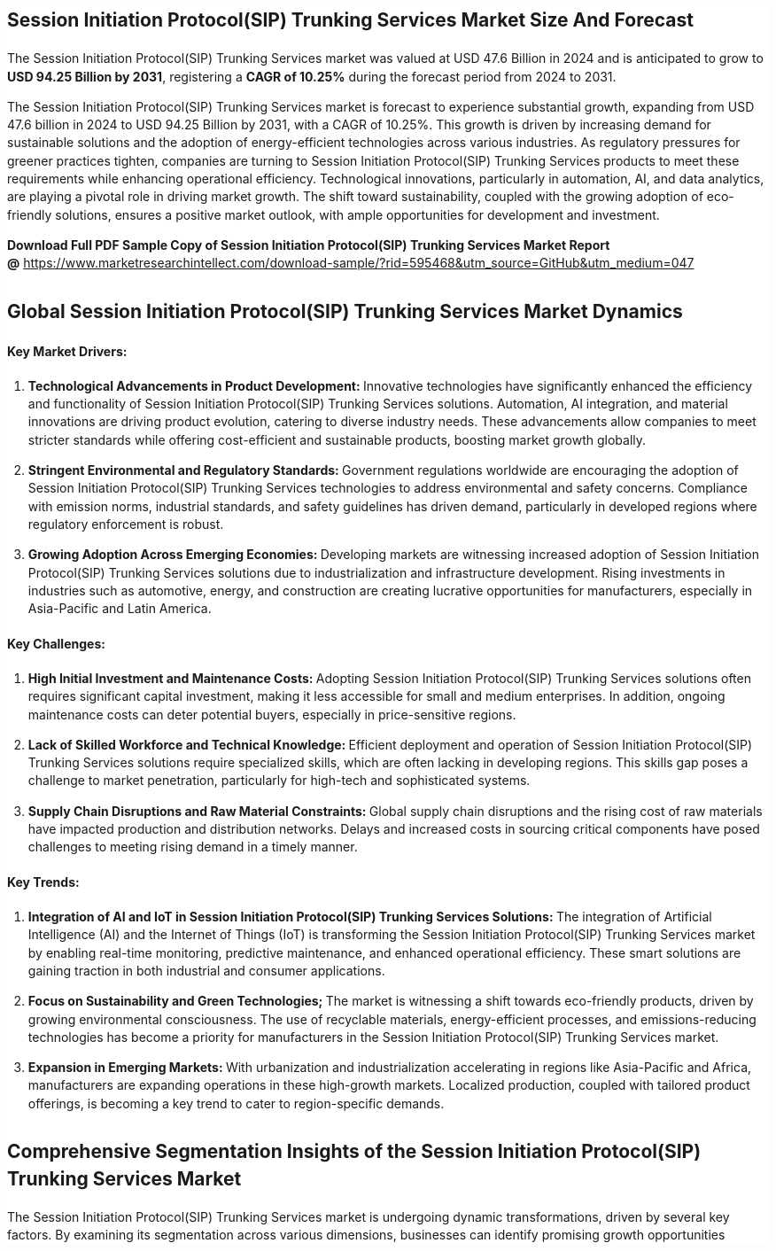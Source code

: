 <h2>Session Initiation Protocol(SIP) Trunking Services Market Size And Forecast</h2><p>The Session Initiation Protocol(SIP) Trunking Services market was valued at USD 47.6 Billion in 2024 and is anticipated to grow to <strong>USD 94.25 Billion by 2031</strong>, registering a <strong>CAGR of 10.25%</strong> during the forecast period from 2024 to 2031.</p><p>The Session Initiation Protocol(SIP) Trunking Services market is forecast to experience substantial growth, expanding from USD 47.6 billion in 2024 to USD 94.25 Billion by 2031, with a CAGR of 10.25%. This growth is driven by increasing demand for sustainable solutions and the adoption of energy-efficient technologies across various industries. As regulatory pressures for greener practices tighten, companies are turning to Session Initiation Protocol(SIP) Trunking Services products to meet these requirements while enhancing operational efficiency. Technological innovations, particularly in automation, AI, and data analytics, are playing a pivotal role in driving market growth. The shift toward sustainability, coupled with the growing adoption of eco-friendly solutions, ensures a positive market outlook, with ample opportunities for development and investment.</p><p><strong>Download Full PDF Sample Copy of Session Initiation Protocol(SIP) Trunking Services Market Report @</strong>&nbsp;<a href="https://www.marketresearchintellect.com/download-sample/?rid=595468&amp;utm_source=GitHub&amp;utm_medium=047">https://www.marketresearchintellect.com/download-sample/?rid=595468&amp;utm_source=GitHub&amp;utm_medium=047</a></p><h2>Global Session Initiation Protocol(SIP) Trunking Services Market Dynamics</h2><h4><strong>Key Market Drivers:</strong></h4><ol><li><p><strong>Technological Advancements in Product Development:&nbsp;</strong>Innovative technologies have significantly enhanced the efficiency and functionality of Session Initiation Protocol(SIP) Trunking Services solutions. Automation, AI integration, and material innovations are driving product evolution, catering to diverse industry needs. These advancements allow companies to meet stricter standards while offering cost-efficient and sustainable products, boosting market growth globally.</p></li><li><p><strong>Stringent Environmental and Regulatory Standards:&nbsp;</strong>Government regulations worldwide are encouraging the adoption of Session Initiation Protocol(SIP) Trunking Services technologies to address environmental and safety concerns. Compliance with emission norms, industrial standards, and safety guidelines has driven demand, particularly in developed regions where regulatory enforcement is robust.</p></li><li><p><strong>Growing Adoption Across Emerging Economies:&nbsp;</strong>Developing markets are witnessing increased adoption of Session Initiation Protocol(SIP) Trunking Services solutions due to industrialization and infrastructure development. Rising investments in industries such as automotive, energy, and construction are creating lucrative opportunities for manufacturers, especially in Asia-Pacific and Latin America.</p></li></ol><h4><strong>Key Challenges:</strong></h4><ol><li><p><strong>High Initial Investment and Maintenance Costs:&nbsp;</strong>Adopting Session Initiation Protocol(SIP) Trunking Services solutions often requires significant capital investment, making it less accessible for small and medium enterprises. In addition, ongoing maintenance costs can deter potential buyers, especially in price-sensitive regions.</p></li><li><p><strong>Lack of Skilled Workforce and Technical Knowledge:&nbsp;</strong>Efficient deployment and operation of Session Initiation Protocol(SIP) Trunking Services solutions require specialized skills, which are often lacking in developing regions. This skills gap poses a challenge to market penetration, particularly for high-tech and sophisticated systems.</p></li><li><p><strong>Supply Chain Disruptions and Raw Material Constraints:&nbsp;</strong>Global supply chain disruptions and the rising cost of raw materials have impacted production and distribution networks. Delays and increased costs in sourcing critical components have posed challenges to meeting rising demand in a timely manner.</p></li></ol><h4><strong>Key Trends:</strong></h4><ol><li><p><strong>Integration of AI and IoT in Session Initiation Protocol(SIP) Trunking Services Solutions:&nbsp;</strong>The integration of Artificial Intelligence (AI) and the Internet of Things (IoT) is transforming the Session Initiation Protocol(SIP) Trunking Services market by enabling real-time monitoring, predictive maintenance, and enhanced operational efficiency. These smart solutions are gaining traction in both industrial and consumer applications.</p></li><li><p><strong>Focus on Sustainability and Green Technologies;&nbsp;</strong>The market is witnessing a shift towards eco-friendly products, driven by growing environmental consciousness. The use of recyclable materials, energy-efficient processes, and emissions-reducing technologies has become a priority for manufacturers in the Session Initiation Protocol(SIP) Trunking Services market.</p></li><li><p><strong>Expansion in Emerging Markets:&nbsp;</strong>With urbanization and industrialization accelerating in regions like Asia-Pacific and Africa, manufacturers are expanding operations in these high-growth markets. Localized production, coupled with tailored product offerings, is becoming a key trend to cater to region-specific demands.</p></li></ol><div class="article-main__content" data-test-id="publishing-text-block"><h2>Comprehensive Segmentation Insights of the Session Initiation Protocol(SIP) Trunking Services Market</h2><p>The Session Initiation Protocol(SIP) Trunking Services market is undergoing dynamic transformations, driven by several key factors. By examining its segmentation across various dimensions, businesses can identify promising growth opportunities